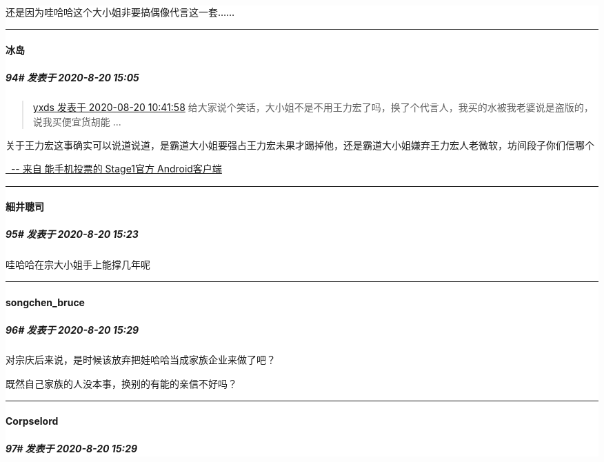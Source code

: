 还是因为哇哈哈这个大小姐非要搞偶像代言这一套……







-----

####  冰岛  
##### 94#       发表于 2020-8-20 15:05



<blockquote><a href="httphttps://bbs.saraba1st.com/2b/forum.php?mod=redirect&amp;goto=findpost&amp;pid=48493081&amp;ptid=1954854" target="_blank">yxds 发表于 2020-08-20 10:41:58</a>
给大家说个笑话，大小姐不是不用王力宏了吗，换了个代言人，我买的水被我老婆说是盗版的，说我买便宜货胡能 ...</blockquote>关于王力宏这事确实可以说道说道，是霸道大小姐要强占王力宏未果才踢掉他，还是霸道大小姐嫌弃王力宏人老微软，坊间段子你们信哪个

[  -- 来自 能手机投票的 Stage1官方 Android客户端](https://www.coolapk.com/apk/140634)







-----

####  細井聰司  
##### 95#       发表于 2020-8-20 15:23




哇哈哈在宗大小姐手上能撑几年呢







-----

####  songchen_bruce  
##### 96#       发表于 2020-8-20 15:29




对宗庆后来说，是时候该放弃把娃哈哈当成家族企业来做了吧？


既然自己家族的人没本事，换别的有能的亲信不好吗？







-----

####  Corpselord  
##### 97#       发表于 2020-8-20 15:29

